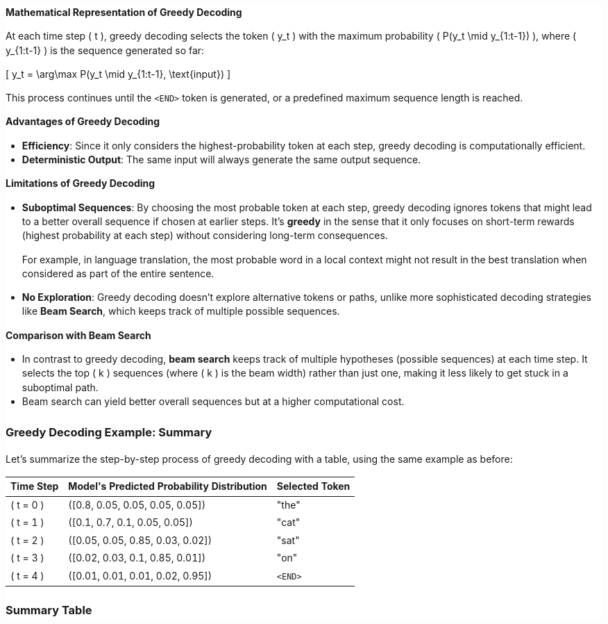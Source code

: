 **Mathematical Representation of Greedy Decoding**

At each time step \( t \), greedy decoding selects the token \( y_t \) with the maximum probability \( P(y_t \mid y_{1:t-1}) \), where \( y_{1:t-1} \) is the sequence generated so far:

\[
y_t = \arg\max P(y_t \mid y_{1:t-1}, \text{input})
\]

This process continues until the `<END>` token is generated, or a predefined maximum sequence length is reached.

**Advantages of Greedy Decoding**
- **Efficiency**: Since it only considers the highest-probability token at each step, greedy decoding is computationally efficient.
- **Deterministic Output**: The same input will always generate the same output sequence.

**Limitations of Greedy Decoding**
- **Suboptimal Sequences**: By choosing the most probable token at each step, greedy decoding ignores tokens that might lead to a better overall sequence if chosen at earlier steps. It’s **greedy** in the sense that it only focuses on short-term rewards (highest probability at each step) without considering long-term consequences.
   
   For example, in language translation, the most probable word in a local context might not result in the best translation when considered as part of the entire sentence.

- **No Exploration**: Greedy decoding doesn’t explore alternative tokens or paths, unlike more sophisticated decoding strategies like **Beam Search**, which keeps track of multiple possible sequences.

**Comparison with Beam Search**

- In contrast to greedy decoding, **beam search** keeps track of multiple hypotheses (possible sequences) at each time step. It selects the top \( k \) sequences (where \( k \) is the beam width) rather than just one, making it less likely to get stuck in a suboptimal path. 
- Beam search can yield better overall sequences but at a higher computational cost.

### **Greedy Decoding Example: Summary**

Let’s summarize the step-by-step process of greedy decoding with a table, using the same example as before:

| Time Step | Model's Predicted Probability Distribution        | Selected Token |
|-----------|---------------------------------------------------|----------------|
| \( t = 0 \)   | \([0.8, 0.05, 0.05, 0.05, 0.05]\)                   | "the"          |
| \( t = 1 \)   | \([0.1, 0.7, 0.1, 0.05, 0.05]\)                    | "cat"          |
| \( t = 2 \)   | \([0.05, 0.05, 0.85, 0.03, 0.02]\)                  | "sat"          |
| \( t = 3 \)   | \([0.02, 0.03, 0.1, 0.85, 0.01]\)                   | "on"           |
| \( t = 4 \)   | \([0.01, 0.01, 0.01, 0.02, 0.95]\)                  | `<END>`        |


### **Summary Table**
